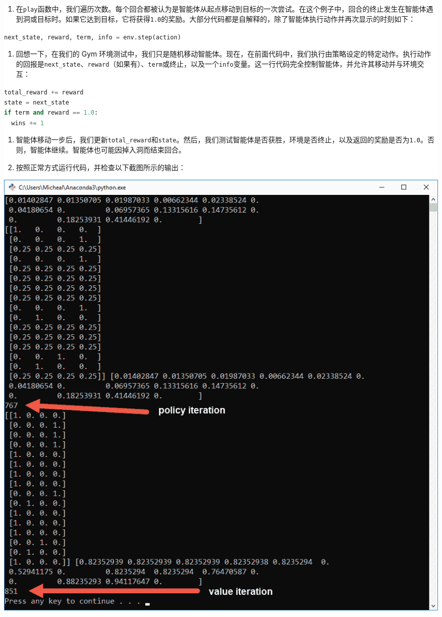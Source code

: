 1.  在`play`函数中，我们遍历次数。每个回合都被认为是智能体从起点移动到目标的一次尝试。在这个例子中，回合的终止发生在智能体遇到洞或目标时。如果它达到目标，它将获得`1.0`的奖励。大部分代码都是自解释的，除了智能体执行动作并再次显示的时刻如下：

```py
next_state, reward, term, info = env.step(action)
```

1.  回想一下，在我们的 Gym 环境测试中，我们只是随机移动智能体。现在，在前面代码中，我们执行由策略设定的特定动作。执行动作的回报是`next_state`、`reward`（如果有）、`term`或终止，以及一个`info`变量。这一行代码完全控制智能体，并允许其移动并与环境交互：

```py
total_reward += reward
state = next_state
if term and reward == 1.0:
  wins += 1
```

1.  智能体移动一步后，我们更新`total_reward`和`state`。然后，我们测试智能体是否获胜，环境是否终止，以及返回的奖励是否为`1.0`。否则，智能体继续。智能体也可能因掉入洞而结束回合。

1.  按照正常方式运行代码，并检查以下截图所示的输出：

![图片](img/049500f1-b224-4bf4-b2e0-adc3c96c9331.png)
